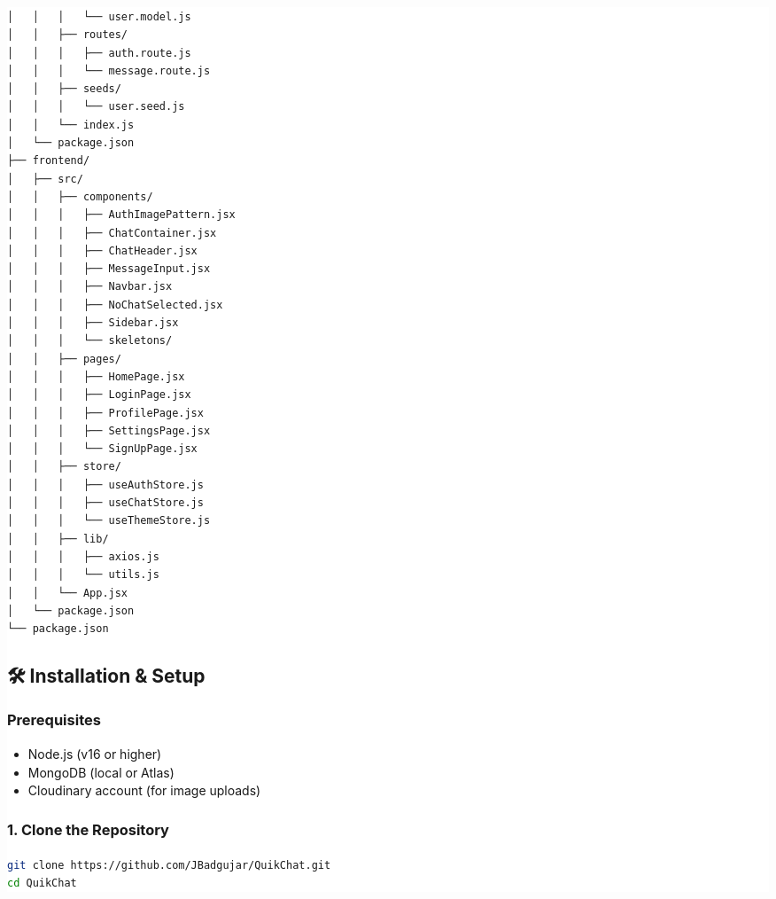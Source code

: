 ```
│   │   │   └── user.model.js
│   │   ├── routes/
│   │   │   ├── auth.route.js
│   │   │   └── message.route.js
│   │   ├── seeds/
│   │   │   └── user.seed.js
│   │   └── index.js
│   └── package.json
├── frontend/
│   ├── src/
│   │   ├── components/
│   │   │   ├── AuthImagePattern.jsx
│   │   │   ├── ChatContainer.jsx
│   │   │   ├── ChatHeader.jsx
│   │   │   ├── MessageInput.jsx
│   │   │   ├── Navbar.jsx
│   │   │   ├── NoChatSelected.jsx
│   │   │   ├── Sidebar.jsx
│   │   │   └── skeletons/
│   │   ├── pages/
│   │   │   ├── HomePage.jsx
│   │   │   ├── LoginPage.jsx
│   │   │   ├── ProfilePage.jsx
│   │   │   ├── SettingsPage.jsx
│   │   │   └── SignUpPage.jsx
│   │   ├── store/
│   │   │   ├── useAuthStore.js
│   │   │   ├── useChatStore.js
│   │   │   └── useThemeStore.js
│   │   ├── lib/
│   │   │   ├── axios.js
│   │   │   └── utils.js
│   │   └── App.jsx
│   └── package.json
└── package.json
```

## 🛠️ Installation & Setup

### Prerequisites

- Node.js (v16 or higher)
- MongoDB (local or Atlas)
- Cloudinary account (for image uploads)

### 1. Clone the Repository

```bash
git clone https://github.com/JBadgujar/QuikChat.git
cd QuikChat
```
